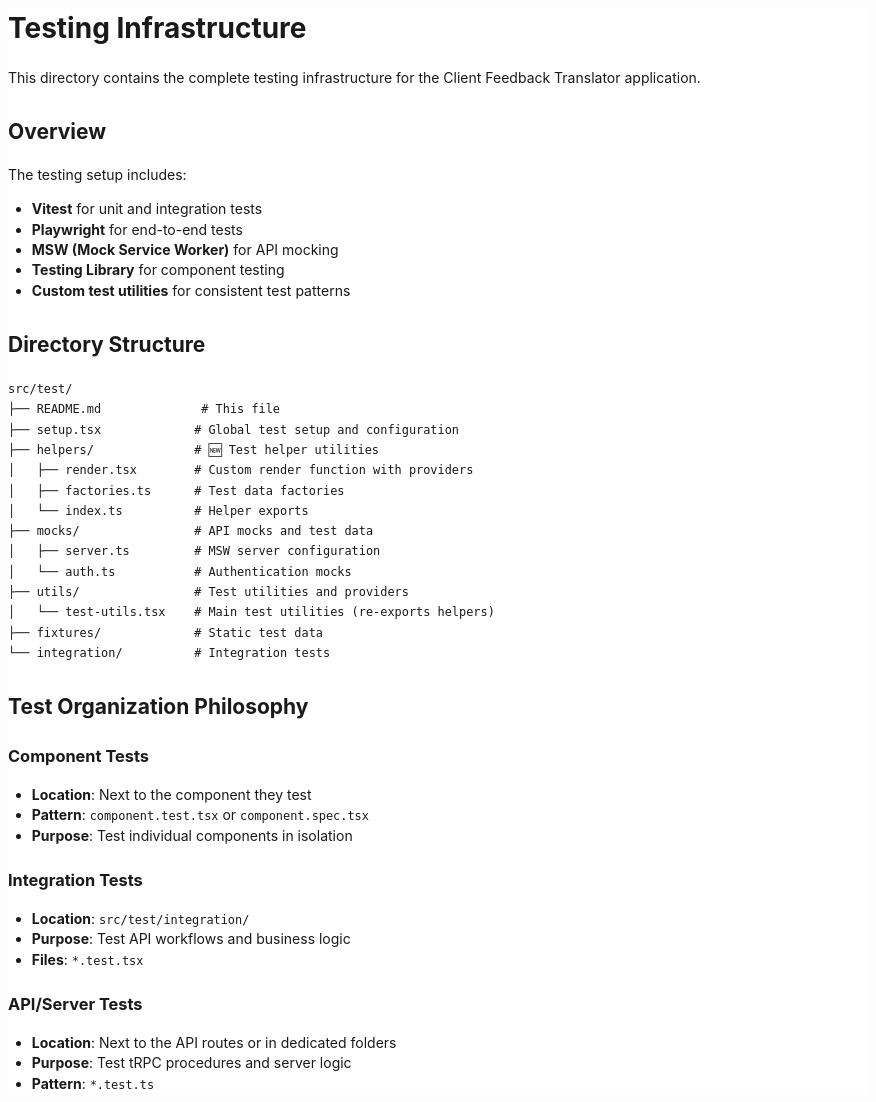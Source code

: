 # Testing Infrastructure

This directory contains the complete testing infrastructure for the Client Feedback Translator application.

## Overview

The testing setup includes:
- **Vitest** for unit and integration tests
- **Playwright** for end-to-end tests
- **MSW (Mock Service Worker)** for API mocking
- **Testing Library** for component testing
- **Custom test utilities** for consistent test patterns

## Directory Structure

```
src/test/
├── README.md              # This file
├── setup.tsx             # Global test setup and configuration
├── helpers/              # 🆕 Test helper utilities
│   ├── render.tsx        # Custom render function with providers
│   ├── factories.ts      # Test data factories
│   └── index.ts          # Helper exports
├── mocks/                # API mocks and test data
│   ├── server.ts         # MSW server configuration
│   └── auth.ts           # Authentication mocks
├── utils/                # Test utilities and providers
│   └── test-utils.tsx    # Main test utilities (re-exports helpers)
├── fixtures/             # Static test data
└── integration/          # Integration tests
```

## Test Organization Philosophy

### Component Tests
- **Location**: Next to the component they test
- **Pattern**: `component.test.tsx` or `component.spec.tsx`
- **Purpose**: Test individual components in isolation

### Integration Tests
- **Location**: `src/test/integration/`
- **Purpose**: Test API workflows and business logic
- **Files**: `*.test.tsx`

### API/Server Tests
- **Location**: Next to the API routes or in dedicated folders
- **Purpose**: Test tRPC procedures and server logic
- **Pattern**: `*.test.ts`
